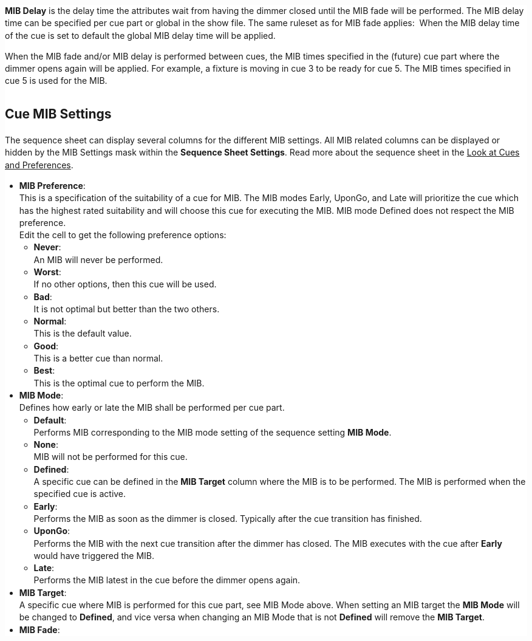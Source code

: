 <p><strong>MIB Delay</strong> is the delay time the attributes wait from having the dimmer closed until the MIB fade will be performed. The MIB delay time can be specified per cue part or global in the show file. The same ruleset as for MIB fade applies:&nbsp;&nbsp;When the MIB delay time of the cue is set to default the global MIB delay time will be applied.</p>

<p>When the MIB fade and/or MIB delay is performed between cues, the MIB times specified in the (future) cue part where the dimmer opens again will be applied. For example, a fixture is moving in cue 3 to be ready for cue 5. The MIB times specified in cue 5 is used for the MIB.</p>

<a name="toc_header_anchor_1" id="toc_header_anchor_1" class="topic-toc-item"></a><h2>Cue MIB Settings</h2>

<p>The sequence sheet can display several columns for the different MIB settings. All MIB related columns can be displayed or hidden by the <span class="softkey">MIB Settings</span> mask within the <strong>Sequence Sheet Settings</strong>. Read more about the sequence sheet in the <a href="/Topic/9162bb01-5f29-4ea3-a26d-ef742fbbe529">Look at Cues and Preferences</a>.</p>

<ul>
	<li><strong>MIB Preference</strong>:<br>
	This is a specification of the&nbsp;suitability of a cue for MIB. The MIB modes Early, UponGo, and Late will prioritize the cue which has the highest rated suitability and will choose this cue for executing the MIB. MIB mode Defined does not respect the MIB preference.<br>
	Edit the cell to get the following preference options:
	<ul>
		<li><strong>Never</strong>:<br>
		An MIB will never be performed.</li>
		<li><strong>Worst</strong>:<br>
		If no other options, then this cue will be used.</li>
		<li><strong>Bad</strong>:<br>
		It is not optimal but better than the two others.</li>
		<li><strong>Normal</strong>:<br>
		This is the default value.</li>
		<li><strong>Good</strong>:<br>
		This is a better cue than normal.</li>
		<li><strong>Best</strong>:<br>
		This is the optimal cue to perform the MIB.</li>
	</ul>
	</li>
	<li><strong>MIB Mode</strong>:<br>
	Defines how early or late the MIB shall be performed per cue part.
	<ul>
		<li><strong>Default</strong>:<br>
		Performs MIB corresponding to the MIB mode setting of the sequence setting <strong>MIB Mode</strong>.</li>
		<li><strong>None</strong>:<br>
		MIB will not be performed for this cue.</li>
		<li><strong>Defined</strong>:<br>
		A specific cue can be defined in the <strong>MIB Target</strong> column where the MIB is to be performed. The MIB is performed when the specified cue is active.</li>
		<li><strong>Early</strong>:<br>
		Performs the MIB as soon as the dimmer is closed. Typically after the cue transition has finished.</li>
		<li><strong>UponGo</strong>:<br>
		Performs the MIB with the next cue transition after the dimmer has closed. The MIB executes with the cue after <strong>Early</strong> would have triggered the MIB.</li>
		<li><strong>Late</strong>:<br>
		Performs the MIB latest in the cue before the dimmer opens again.</li>
	</ul>
	</li>
	<li><strong>MIB Target</strong>:<br>
	A specific cue where MIB is performed for this cue part, see MIB Mode above. When setting an MIB target the <strong>MIB Mode</strong> will be changed to <strong>Defined</strong>, and vice versa when changing an MIB Mode that is not <strong>Defined</strong> will remove the <strong>MIB Target</strong>.</li>
	<li><strong>MIB Fade</strong>:<br>